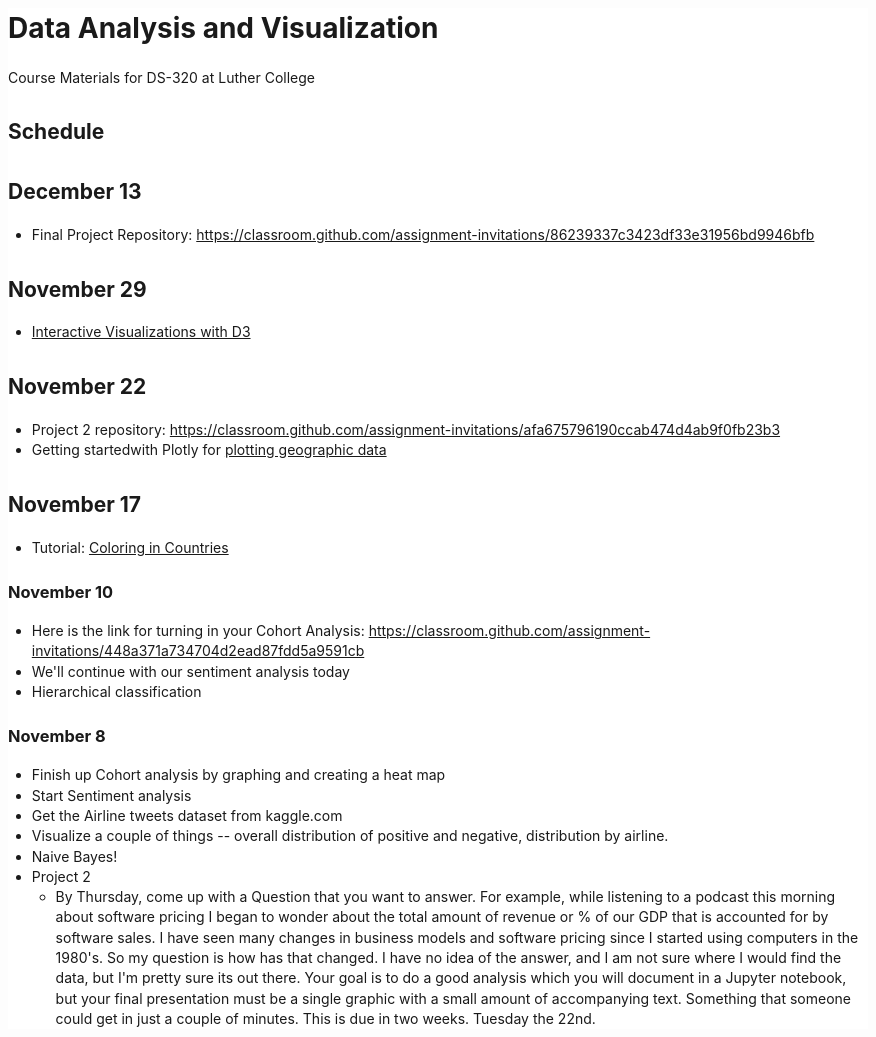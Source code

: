 # Data Analysis and Visualization

Course Materials for DS-320 at Luther College

## Schedule

## December 13

* Final Project Repository:  https://classroom.github.com/assignment-invitations/86239337c3423df33e31956bd9946bfb


## November 29

* [Interactive Visualizations with D3](https://square.github.io/intro-to-d3/)


## November 22

* Project 2 repository: https://classroom.github.com/assignment-invitations/afa675796190ccab474d4ab9f0fb23b3
* Getting startedwith Plotly for [plotting geographic data](https://plot.ly/python/choropleth-maps/)

## November 17

* Tutorial:  [Coloring in Countries](http://www.geophysique.be/2013/02/12/matplotlib-basemap-tutorial-10-shapefiles-unleached-continued/)


### November 10

* Here is the link for turning in your Cohort Analysis:  https://classroom.github.com/assignment-invitations/448a371a734704d2ead87fdd5a9591cb
* We'll continue with our sentiment analysis today
* Hierarchical classification


### November 8

* Finish up Cohort analysis by graphing and creating a heat map
* Start Sentiment analysis
* Get the Airline tweets dataset from kaggle.com
* Visualize a couple of things -- overall distribution of positive and negative, distribution by airline.
* Naive Bayes!
* Project 2
  * By Thursday, come up with a Question that you want to answer.  For example, while listening to a podcast this morning about software pricing I began to wonder about the total amount of revenue or % of our GDP that is accounted for by software sales.  I have seen many changes in business models and software pricing since I started using computers in the 1980's.  So my question is how has that changed.  I have no idea of the answer, and I am not sure where I would find the data, but I'm pretty sure its out there.  Your goal is to do a good analysis which you will document in a Jupyter notebook, but your final presentation must be a single graphic with a small amount of accompanying text.  Something that someone could get in just a couple of minutes.   This is due in two weeks.  Tuesday the 22nd.
